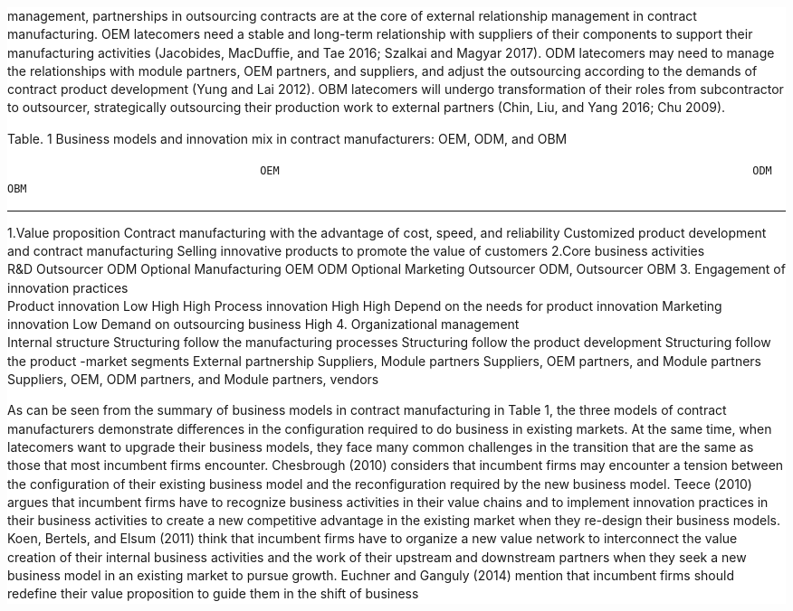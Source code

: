management, partnerships in outsourcing contracts are at the core of
external relationship management in contract manufacturing. OEM
latecomers need a stable and long-term relationship with suppliers
of their components to support their manufacturing activities (Jacobides, MacDuffie,
and Tae 2016; Szalkai and Magyar 2017). ODM latecomers may need to
manage the relationships with module partners, OEM partners, and
suppliers, and adjust the outsourcing according to the demands of contract product
development (Yung and Lai 2012). OBM latecomers will undergo transformation of their roles
from subcontractor to outsourcer, strategically outsourcing
their production work to external partners (Chin, Liu, and Yang 2016; Chu
2009).

Table. 1 Business models and innovation mix in contract manufacturers:
OEM, ODM, and OBM

                                           OEM                                                                         ODM                                                         OBM
  ---------------------------------------- --------------------------------------------------------------------------- ----------------------------------------------------------- ---------------------------------------------------------------
  1.Value proposition                      Contract manufacturing with the advantage of cost, speed, and reliability   Customized product development and contract manufacturing   Selling innovative products to promote the value of customers
  2.Core business activities                                                                                                                                                       
  R&D                                      Outsourcer                                                                  ODM                                                         Optional
  Manufacturing                            OEM                                                                         ODM                                                         Optional
  Marketing                                Outsourcer                                                                  ODM, Outsourcer                                             OBM
  3\. Engagement of innovation practices                                                                                                                                           
  Product innovation                       Low                                                                         High                                                        High
  Process innovation                       High                                                                        High                                                        Depend on the needs for product innovation
  Marketing innovation                     Low                                                                         Demand on outsourcing business                              High
  4\. Organizational management                                                                                                                                                    
  Internal structure                       Structuring follow the manufacturing processes                              Structuring follow the product development                  Structuring follow the product -market segments
  External partnership                     Suppliers, Module partners                                                  Suppliers, OEM partners, and Module partners                Suppliers, OEM, ODM partners, and Module partners, vendors

As can be seen from the summary of business models in contract manufacturing in
Table 1, the three models of contract manufacturers demonstrate
differences in the configuration required to do business in existing markets. At the same time, when
latecomers want to upgrade their business models, they face many
common challenges in the transition that are the same as those that most
incumbent firms encounter. Chesbrough (2010) considers that
incumbent firms may encounter a tension between the configuration of
their existing business model and the reconfiguration required by the new business
model. Teece (2010) argues that incumbent firms have to recognize
business activities in their value chains and to implement innovation
practices in their business activities to create a new competitive advantage in
the existing market when they re-design their business models. Koen,
Bertels, and Elsum (2011) think that incumbent firms have to organize a
new value network to interconnect the value creation of their internal
business activities and the work of their upstream and downstream
partners when they seek a new business model in an existing market to pursue
growth. Euchner and Ganguly (2014) mention that incumbent firms should
redefine their value proposition to guide them in the shift of business